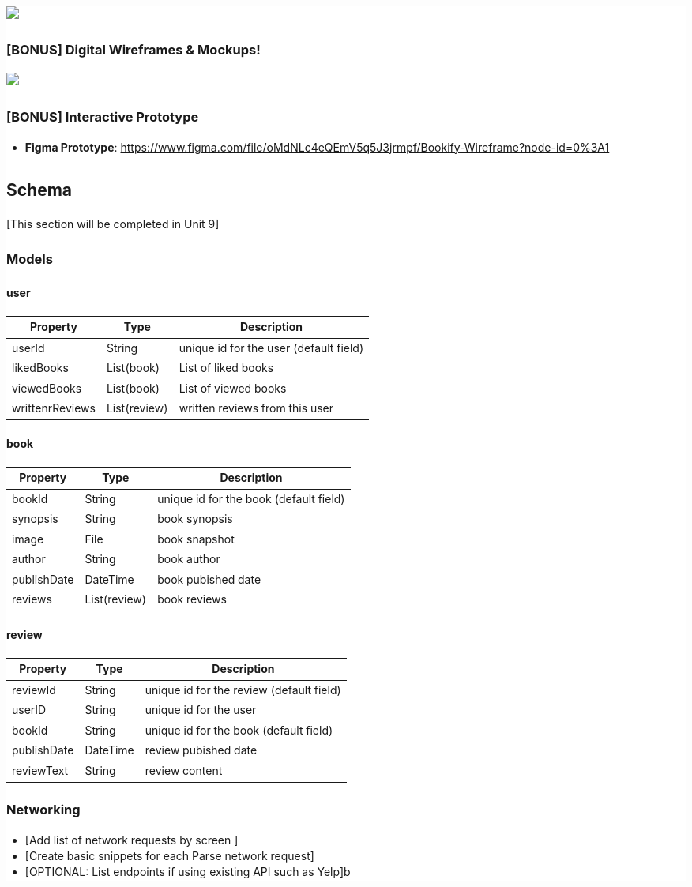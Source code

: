 <img src="https://i.imgur.com/fYkpn4B.gif" width=300>

### [BONUS] Digital Wireframes & Mockups!
<img src="https://i.imgur.com/HxrKvL7.png" width=600>

### [BONUS] Interactive Prototype
- **Figma Prototype**: https://www.figma.com/file/oMdNLc4eQEmV5q5J3jrmpf/Bookify-Wireframe?node-id=0%3A1

## Schema 
[This section will be completed in Unit 9]
### Models
#### user
| Property  | Type | Description |
| ------------- | ------------- | ------------- |
| userId  | String  | unique id for the user (default field)|
| likedBooks  | List(book)  | List of liked books |
| viewedBooks  | List(book)  | List of viewed books |
| writtenrReviews  | List(review)  | written reviews from this user |


#### book
| Property  | Type | Description |
| ------------- | ------------- | ------------- |
| bookId  | String  | unique id for the book (default field)|
| synopsis  | String  | book synopsis |
| image  | File  | book snapshot |
| author  | String  | book author |
| publishDate  | DateTime  | book pubished date |
| reviews  | List(review)  | book reviews |

#### review
| Property  | Type | Description |
| ------------- | ------------- | ------------- |
| reviewId  | String  | unique id for the review (default field)|
| userID  | String  | unique id for the user  |
| bookId  | String  | unique id for the book (default field)|
| publishDate  | DateTime  | review pubished date |
| reviewText  | String  | review content |


### Networking
- [Add list of network requests by screen ]
- [Create basic snippets for each Parse network request]
- [OPTIONAL: List endpoints if using existing API such as Yelp]b
